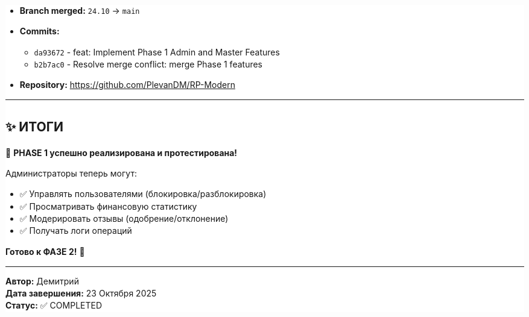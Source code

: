 - **Branch merged:** `24.10` → `main`
- **Commits:** 
  - `da93672` - feat: Implement Phase 1 Admin and Master Features
  - `b2b7ac0` - Resolve merge conflict: merge Phase 1 features

- **Repository:** https://github.com/PlevanDM/RP-Modern

---

## ✨ ИТОГИ

🎉 **PHASE 1 успешно реализирована и протестирована!**

Администраторы теперь могут:
- ✅ Управлять пользователями (блокировка/разблокировка)
- ✅ Просматривать финансовую статистику
- ✅ Модерировать отзывы (одобрение/отклонение)
- ✅ Получать логи операций

**Готово к ФАЗЕ 2!** 🚀

---

**Автор:** Демитрий  
**Дата завершения:** 23 Октября 2025  
**Статус:** ✅ COMPLETED
